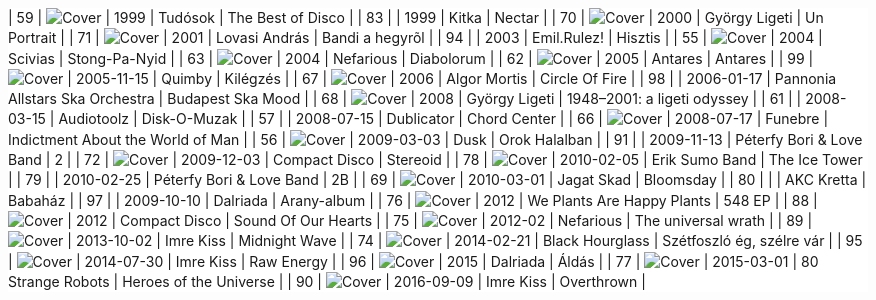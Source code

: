 | 59 | ![Cover](https://i.discogs.com/k3WB_aZKZo75viVuf27yXEAMnFyL5BFDUU39t909XWU/rs:fit/g:sm/q:40/h:150/w:150/czM6Ly9kaXNjb2dz/LWRhdGFiYXNlLWlt/YWdlcy9SLTYwNzYx/ODktMTQxMDQ0MTEz/NC03NTg1LmpwZWc.jpeg) | 1999 | Tudósok | The Best of Disco |
| 83 |  | 1999 | Kitka | Nectar |
| 70 | ![Cover](https://i.discogs.com/9v4sUq5uhFgpOwJbEmxq-Psz6mBncDymRvRUUfvL3xo/rs:fit/g:sm/q:40/h:150/w:150/czM6Ly9kaXNjb2dz/LWRhdGFiYXNlLWlt/YWdlcy9SLTczNTgx/MjEtMTQzOTgyODQ1/Ny01MjgwLmpwZWc.jpeg) | 2000 | György Ligeti | Un Portrait |
| 71 | ![Cover](https://i.discogs.com/arn1bMWL-qqyMss33WSdb5VczN8R3WY_-BbhET6kd3w/rs:fit/g:sm/q:40/h:150/w:150/czM6Ly9kaXNjb2dz/LWRhdGFiYXNlLWlt/YWdlcy9SLTM2MTgw/MTEtMTU3MDc4NjU5/Ni05MjQ4LmpwZWc.jpeg) | 2001 | Lovasi András | Bandi a hegyrõl |
| 94 |  | 2003 | Emil.Rulez! | Hisztis |
| 55 | ![Cover](https://i.discogs.com/hDZwjKKQdWC1MXuJT59v0wSbubSTs34adhuu4F2Ir1c/rs:fit/g:sm/q:40/h:150/w:150/czM6Ly9kaXNjb2dz/LWRhdGFiYXNlLWlt/YWdlcy9SLTM2NDQ3/My0xMzI2MjczMjUx/LmpwZWc.jpeg) | 2004 | Scivias | Stong-Pa-Nyid |
| 63 | ![Cover](https://i.discogs.com/PrEfzvFzJaN4x_qRRLai5UUVo1wb6U4fHe2SFmYuKN8/rs:fit/g:sm/q:40/h:150/w:150/czM6Ly9kaXNjb2dz/LWRhdGFiYXNlLWlt/YWdlcy9SLTI4NDcz/NTUtMTM2MzA2MzYx/OS00OTc1LmpwZWc.jpeg) | 2004 | Nefarious | Diabolorum |
| 62 | ![Cover](https://i.discogs.com/DcMikjFe9QFA__u3IifbarqOuKYceLrNg0b_Y946-Nw/rs:fit/g:sm/q:40/h:150/w:150/czM6Ly9kaXNjb2dz/LWRhdGFiYXNlLWlt/YWdlcy9SLTE3OTcy/MS0xMjk1NzEzNzI1/LmpwZWc.jpeg) | 2005 | Antares | Antares |
| 99 | ![Cover](https://lastfm.freetls.fastly.net/i/u/34s/abe2b0d82ed64c7088d3a1535820b570.png) | 2005-11-15 | Quimby | Kilégzés |
| 67 | ![Cover](https://i.discogs.com/Km4oH1lHfQenptVc8XiB9rdIIBOovd9pqLMJ-o_f6PU/rs:fit/g:sm/q:40/h:150/w:150/czM6Ly9kaXNjb2dz/LWRhdGFiYXNlLWlt/YWdlcy9SLTE2MDQz/MTY5LTE2MDI0MjM5/MzMtNTA4MC5wbmc.jpeg) | 2006 | Algor Mortis | Circle Of Fire |
| 98 |  | 2006-01-17 | Pannonia Allstars Ska Orchestra | Budapest Ska Mood |
| 68 | ![Cover](https://i.discogs.com/k3yNQ45njV6MN6sXZdwfqAYCBT77fn9ioZ-IUTit_Ow/rs:fit/g:sm/q:40/h:150/w:150/czM6Ly9kaXNjb2dz/LWRhdGFiYXNlLWlt/YWdlcy9SLTExMzIx/NTc3LTE1MzQwMTIw/MDMtNDEyOC5qcGVn.jpeg) | 2008 | György Ligeti | 1948–2001: a ligeti odyssey |
| 61 |  | 2008-03-15 | Audiotoolz | Disk-O-Muzak |
| 57 |  | 2008-07-15 | Dublicator | Chord Center |
| 66 | ![Cover](https://i.discogs.com/T4hNWzrm6E2iwyscdWU4X8zXIItKbAmZ-GVT4WCDy7w/rs:fit/g:sm/q:40/h:150/w:150/czM6Ly9kaXNjb2dz/LWRhdGFiYXNlLWlt/YWdlcy9SLTE1OTEy/MDktMTIzMDcxMTg4/MS5qcGVn.jpeg) | 2008-07-17 | Funebre | Indictment About the World of Man |
| 56 | ![Cover](https://i.discogs.com/rxdYupOof2cyZzvVJjXWQAHyCEXcNjd3E9n_Zl3QDCA/rs:fit/g:sm/q:40/h:150/w:150/czM6Ly9kaXNjb2dz/LWRhdGFiYXNlLWlt/YWdlcy9SLTI2ODAx/NzktMTMzOTQ5NjMw/OC00OTcwLmpwZWc.jpeg) | 2009-03-03 | Dusk | Orok Halalban |
| 91 |  | 2009-11-13 | Péterfy Bori &amp; Love Band | 2 |
| 72 | ![Cover](https://i.discogs.com/FY3G_G91bGd5oo1PvaQXTLIf7mnqDOnURIL20MY8MwI/rs:fit/g:sm/q:40/h:150/w:150/czM6Ly9kaXNjb2dz/LWRhdGFiYXNlLWlt/YWdlcy9SLTIwMTE2/MzAtMTM3MzQ1NzUz/NS05MjQ3LmpwZWc.jpeg) | 2009-12-03 | Compact Disco | Stereoid |
| 78 | ![Cover](https://i.discogs.com/CJ4z6UUctrjBDoFLYh6TO_li12PKocyoPu6R8IXE3Qk/rs:fit/g:sm/q:40/h:150/w:150/czM6Ly9kaXNjb2dz/LWRhdGFiYXNlLWlt/YWdlcy9SLTMyOTIw/NjItMTMyNDI1OTIz/OS5qcGVn.jpeg) | 2010-02-05 | Erik Sumo Band | The Ice Tower |
| 79 |  | 2010-02-25 | Péterfy Bori &amp; Love Band | 2B |
| 69 | ![Cover](https://i.discogs.com/rEEAluEN2IoS33h_GKCEXlIMoa-rDA2IpyZO94tG_rw/rs:fit/g:sm/q:40/h:150/w:150/czM6Ly9kaXNjb2dz/LWRhdGFiYXNlLWlt/YWdlcy9SLTIxNjMy/NzMtMTI2NzQwNTQ2/MC5qcGVn.jpeg) | 2010-03-01 | Jagat Skad | Bloomsday |
| 80 |  |  | AKC Kretta | Babaház |
| 97 |  | 2009-10-10 | Dalriada | Arany-album |
| 76 | ![Cover](https://i.discogs.com/3I-KI3Bv5AFXwCBv8Vh8k-mY_d8mw8DkW4A4a5DsMHk/rs:fit/g:sm/q:40/h:150/w:150/czM6Ly9kaXNjb2dz/LWRhdGFiYXNlLWlt/YWdlcy9SLTcxMDU0/MzctMTQzMzg1Mjcw/OC03NTg3LmpwZWc.jpeg) | 2012 | We Plants Are Happy Plants | 548 EP |
| 88 | ![Cover](https://i.discogs.com/bnxp1Nh_cjiuXZnnzQL2F5oFsmPsypBRn8GLnVZSRc0/rs:fit/g:sm/q:40/h:150/w:150/czM6Ly9kaXNjb2dz/LWRhdGFiYXNlLWlt/YWdlcy9SLTQyNjYy/MTgtMTM2MTg3OTE0/Ny03MzA3LmpwZWc.jpeg) | 2012 | Compact Disco | Sound Of Our Hearts |
| 75 | ![Cover](https://i.discogs.com/3HkJOiMVm3Dyi03Rf2SAueRv8qjxXJFqG2keNB1i3Qw/rs:fit/g:sm/q:40/h:150/w:150/czM6Ly9kaXNjb2dz/LWRhdGFiYXNlLWlt/YWdlcy9SLTM5NjM0/MDYtMTM1MDY5NDUz/OS0zNTUyLmpwZWc.jpeg) | 2012-02 | Nefarious | The universal wrath |
| 89 | ![Cover](https://i.discogs.com/MOOEXB6ZbChDGLIjpg2zS__wPfuMD2hwG1nQKiYtq7M/rs:fit/g:sm/q:40/h:150/w:150/czM6Ly9kaXNjb2dz/LWRhdGFiYXNlLWlt/YWdlcy9SLTQ5NjY3/NjAtMTM4MDgzMjUy/NS01MDA0LmpwZWc.jpeg) | 2013-10-02 | Imre Kiss | Midnight Wave |
| 74 | ![Cover](https://i.discogs.com/g26c_CkE9-BqNJq4qRkqevbHEsEgGk3kx045HzW6Zmw/rs:fit/g:sm/q:40/h:150/w:150/czM6Ly9kaXNjb2dz/LWRhdGFiYXNlLWlt/YWdlcy9SLTU0OTI3/NTItMTM5NDc5OTE2/My05NTgxLmpwZWc.jpeg) | 2014-02-21 | Black Hourglass | Szétfoszló ég, szélre vár |
| 95 | ![Cover](https://i.discogs.com/eTyqjZtrmoLFEWZCOeK-fDEP5sMkgF-g6EsDP7L_xSM/rs:fit/g:sm/q:40/h:150/w:150/czM6Ly9kaXNjb2dz/LWRhdGFiYXNlLWlt/YWdlcy9SLTU5Mjgz/NTQtMTQwOTc2MTk2/Ny05OTk4LmpwZWc.jpeg) | 2014-07-30 | Imre Kiss | Raw Energy |
| 96 | ![Cover](https://i.discogs.com/edDDD6jqWsfOMcpt9ChbZd_6Xp1WEbIDZk5FCQ0eg1E/rs:fit/g:sm/q:40/h:150/w:150/czM6Ly9kaXNjb2dz/LWRhdGFiYXNlLWlt/YWdlcy9SLTc3NTQ0/NDgtMTQ0ODE4NTUx/My01MTkyLmpwZWc.jpeg) | 2015 | Dalriada | Áldás |
| 77 | ![Cover](https://i.discogs.com/UZ65kExexNqC2BUyPmLFp9LX4lg8Ngcy-dm7g1RKrXc/rs:fit/g:sm/q:40/h:150/w:150/czM6Ly9kaXNjb2dz/LWRhdGFiYXNlLWlt/YWdlcy9SLTc4MTU3/NzQtMTQ0OTM2NTc3/OC0yNTQ3LmpwZWc.jpeg) | 2015-03-01 | 80 Strange Robots | Heroes of the Universe |
| 90 | ![Cover](https://i.discogs.com/gNFrIslP5K19afotc8sxoue9FiascFZASAFBUeqvSVk/rs:fit/g:sm/q:40/h:150/w:150/czM6Ly9kaXNjb2dz/LWRhdGFiYXNlLWlt/YWdlcy9SLTkwMjIw/NDUtMTQ3MzgwMTI3/MS00NTY3LmpwZWc.jpeg) | 2016-09-09 | Imre Kiss | Overthrown |